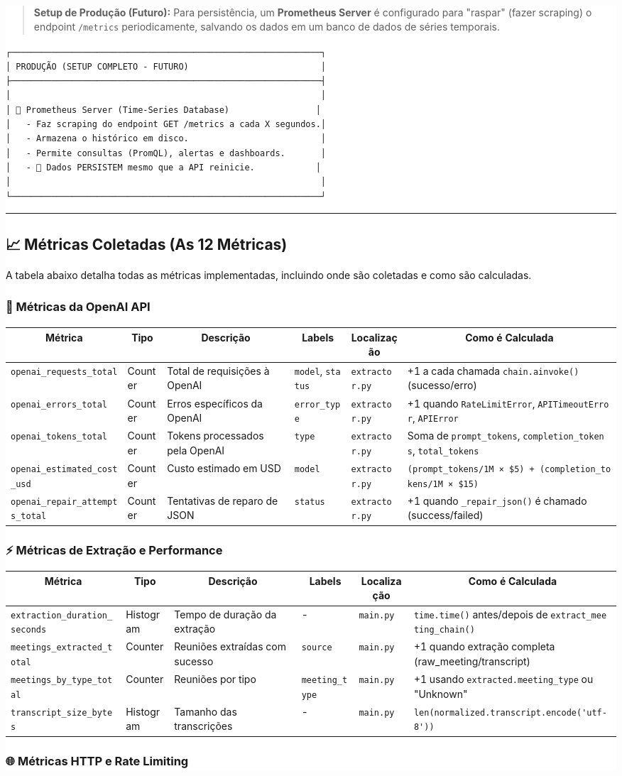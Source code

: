 > **Setup de Produção (Futuro):** Para persistência, um **Prometheus Server** é configurado para "raspar" (fazer scraping) o endpoint `/metrics` periodicamente, salvando os dados em um banco de dados de séries temporais.

```
┌─────────────────────────────────────────────────────────────┐
│ PRODUÇÃO (SETUP COMPLETO - FUTURO)                          │
├─────────────────────────────────────────────────────────────┤
│                                                             │
│ 📍 Prometheus Server (Time-Series Database)                 │
│   - Faz scraping do endpoint GET /metrics a cada X segundos.│
│   - Armazena o histórico em disco.                          │
│   - Permite consultas (PromQL), alertas e dashboards.       │
│   - 🎯 Dados PERSISTEM mesmo que a API reinicie.            │
│                                                             │
└─────────────────────────────────────────────────────────────┘
```

---

## 📈 Métricas Coletadas (As 12 Métricas)

A tabela abaixo detalha todas as métricas implementadas, incluindo onde são coletadas e como são calculadas.

### 🤖 Métricas da OpenAI API

| Métrica | Tipo | Descrição | Labels | Localização | Como é Calculada |
|---|---|---|---|---|---|
| `openai_requests_total` | Counter | Total de requisições à OpenAI | `model`, `status` | `extractor.py` | +1 a cada chamada `chain.ainvoke()` (sucesso/erro) |
| `openai_errors_total` | Counter | Erros específicos da OpenAI | `error_type` | `extractor.py` | +1 quando `RateLimitError`, `APITimeoutError`, `APIError` |
| `openai_tokens_total` | Counter | Tokens processados pela OpenAI | `type` | `extractor.py` | Soma de `prompt_tokens`, `completion_tokens`, `total_tokens` |
| `openai_estimated_cost_usd` | Counter | Custo estimado em USD | `model` | `extractor.py` | `(prompt_tokens/1M × $5) + (completion_tokens/1M × $15)` |
| `openai_repair_attempts_total` | Counter | Tentativas de reparo de JSON | `status` | `extractor.py` | +1 quando `_repair_json()` é chamado (success/failed) |

### ⚡ Métricas de Extração e Performance

| Métrica | Tipo | Descrição | Labels | Localização | Como é Calculada |
|---|---|---|---|---|---|
| `extraction_duration_seconds` | Histogram | Tempo de duração da extração | - | `main.py` | `time.time()` antes/depois de `extract_meeting_chain()` |
| `meetings_extracted_total` | Counter | Reuniões extraídas com sucesso | `source` | `main.py` | +1 quando extração completa (raw_meeting/transcript) |
| `meetings_by_type_total` | Counter | Reuniões por tipo | `meeting_type` | `main.py` | +1 usando `extracted.meeting_type` ou "Unknown" |
| `transcript_size_bytes` | Histogram | Tamanho das transcrições | - | `main.py` | `len(normalized.transcript.encode('utf-8'))` |

### 🌐 Métricas HTTP e Rate Limiting
